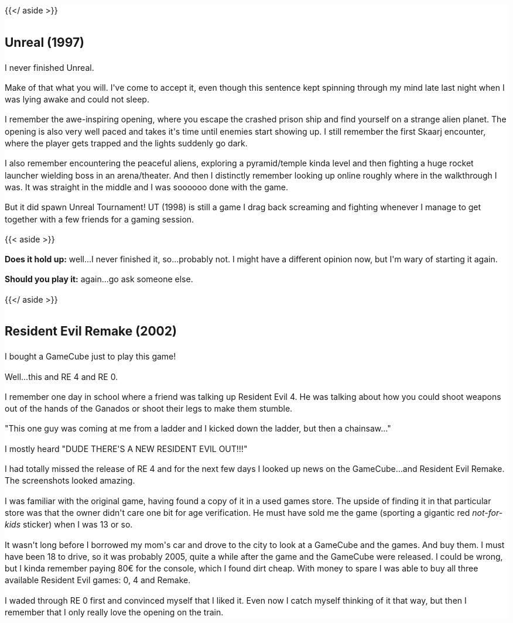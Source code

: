 {{</ aside >}}

## Unreal (1997)

I never finished Unreal.

Make of that what you will. I've come to accept it, even though this sentence kept spinning through my mind late last night when I was lying awake and could not sleep.

I remember the awe-inspiring opening, where you escape the crashed prison ship and find yourself on a strange alien planet. The opening is also very well paced and takes it's time until enemies start showing up. I still remember the first Skaarj encounter, where the player gets trapped and the lights suddenly go dark.

I also remember encountering the peaceful aliens, exploring a pyramid/temple kinda level and then fighting a huge rocket launcher wielding boss in an arena/theater. And then I distinctly remember looking up online roughly where in the walkthrough I was. It was straight in the middle and I was soooooo done with the game.

But it did spawn Unreal Tournament! UT (1998) is still a game I drag back screaming and fighting whenever I manage to get together with a few friends for a gaming session.

{{< aside >}}

**Does it hold up:** well...I never finished it, so...probably not. I might have a different opinion now, but I'm wary of starting it again.

**Should you play it:** again...go ask someone else.

{{</ aside >}}

## Resident Evil Remake (2002)

I bought a GameCube just to play this game!

Well...this and RE 4 and RE 0.

I remember one day in school where a friend was talking up Resident Evil 4. He was talking about how you could shoot weapons out of the hands of the Ganados or shoot their legs to make them stumble.

"This one guy was coming at me from a ladder and I kicked down the ladder, but then a chainsaw..."

I mostly heard "DUDE THERE'S A NEW RESIDENT EVIL OUT!!!"

I had totally missed the release of RE 4 and for the next few days I looked up news on the GameCube...and Resident Evil Remake. The screenshots looked amazing.

I was familiar with the original game, having found a copy of it in a used games store. The upside of finding it in that particular store was that the owner didn't care one bit for age verification. He must have sold me the game (sporting a gigantic red *not-for-kids* sticker) when I was 13 or so.

It wasn't long before I borrowed my mom's car and drove to the city to look at a GameCube and the games. And buy them. I must have been 18 to drive, so it was probably 2005, quite a while after the game and the GameCube were released. I could be wrong, but I kinda remember paying 80€ for the console, which I found dirt cheap. With money to spare I was able to buy all three available Resident Evil games: 0, 4 and Remake.

I waded through RE 0 first and convinced myself that I liked it. Even now I catch myself thinking of it that way, but then I remember that I only really love the opening on the train.
